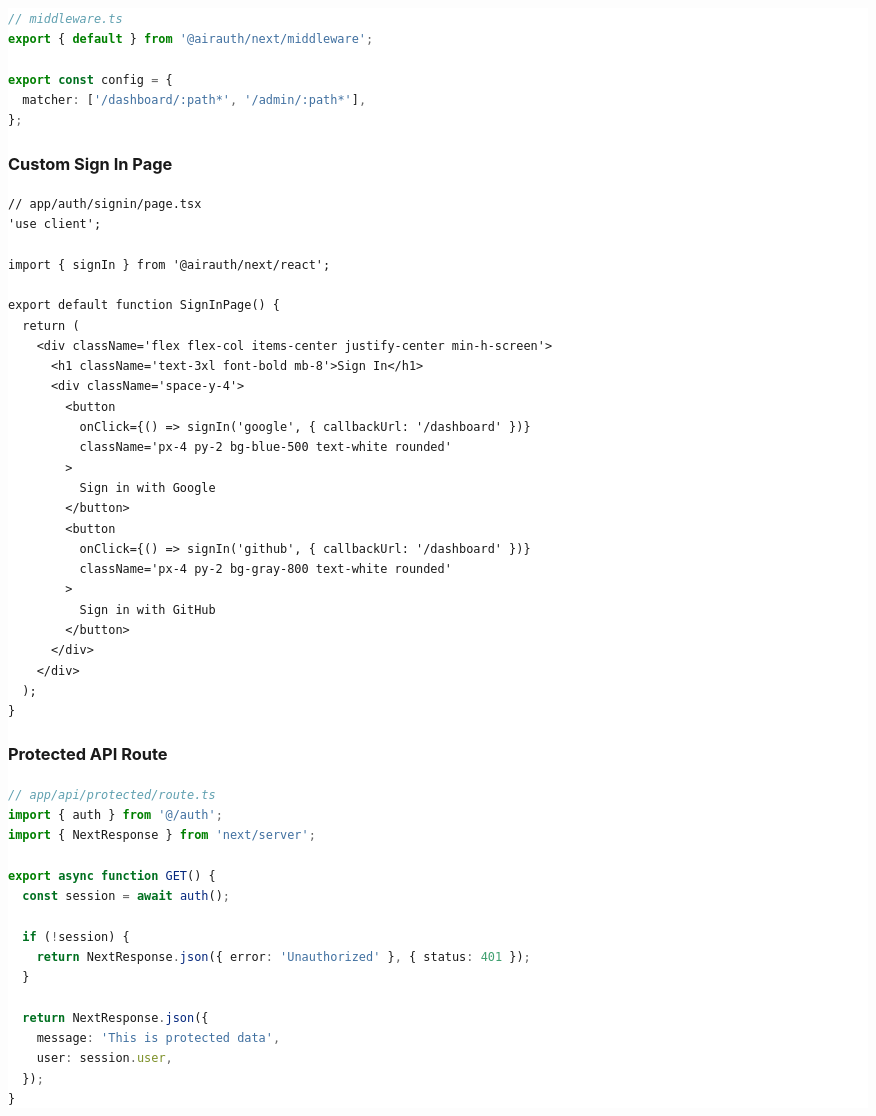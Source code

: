 ```typescript
// middleware.ts
export { default } from '@airauth/next/middleware';

export const config = {
  matcher: ['/dashboard/:path*', '/admin/:path*'],
};
```

### Custom Sign In Page

```tsx
// app/auth/signin/page.tsx
'use client';

import { signIn } from '@airauth/next/react';

export default function SignInPage() {
  return (
    <div className='flex flex-col items-center justify-center min-h-screen'>
      <h1 className='text-3xl font-bold mb-8'>Sign In</h1>
      <div className='space-y-4'>
        <button
          onClick={() => signIn('google', { callbackUrl: '/dashboard' })}
          className='px-4 py-2 bg-blue-500 text-white rounded'
        >
          Sign in with Google
        </button>
        <button
          onClick={() => signIn('github', { callbackUrl: '/dashboard' })}
          className='px-4 py-2 bg-gray-800 text-white rounded'
        >
          Sign in with GitHub
        </button>
      </div>
    </div>
  );
}
```

### Protected API Route

```typescript
// app/api/protected/route.ts
import { auth } from '@/auth';
import { NextResponse } from 'next/server';

export async function GET() {
  const session = await auth();

  if (!session) {
    return NextResponse.json({ error: 'Unauthorized' }, { status: 401 });
  }

  return NextResponse.json({
    message: 'This is protected data',
    user: session.user,
  });
}
```
